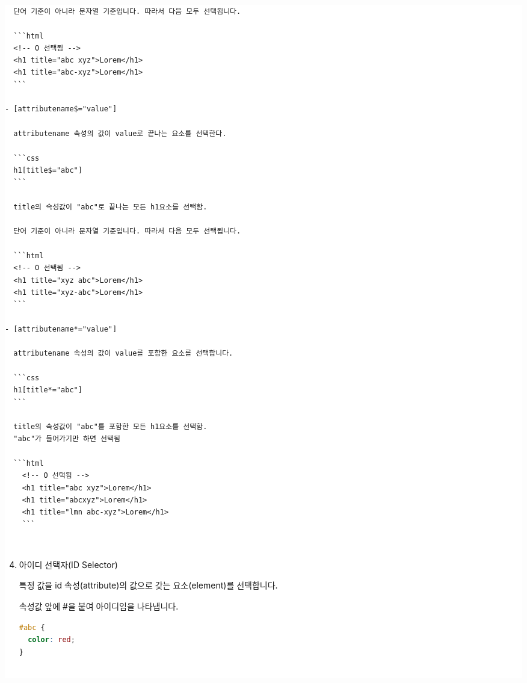       단어 기준이 아니라 문자열 기준입니다. 따라서 다음 모두 선택됩니다.

      ```html
      <!-- O 선택됨 -->
      <h1 title="abc xyz">Lorem</h1>
      <h1 title="abc-xyz">Lorem</h1>
      ```

    - [attributename$="value"]

      attributename 속성의 값이 value로 끝나는 요소를 선택한다.

      ```css
      h1[title$="abc"]
      ```

      title의 속성값이 "abc"로 끝나는 모든 h1요소를 선택함.

      단어 기준이 아니라 문자열 기준입니다. 따라서 다음 모두 선택됩니다.

      ```html
      <!-- O 선택됨 -->
      <h1 title="xyz abc">Lorem</h1>
      <h1 title="xyz-abc">Lorem</h1>
      ```

    - [attributename*="value"]

      attributename 속성의 값이 value를 포함한 요소를 선택합니다.

      ```css
      h1[title*="abc"]
      ```

      title의 속성값이 "abc"를 포함한 모든 h1요소를 선택함.
      "abc"가 들어가기만 하면 선택됨

      ```html
        <!-- O 선택됨 -->
        <h1 title="abc xyz">Lorem</h1>
        <h1 title="abcxyz">Lorem</h1>
        <h1 title="lmn abc-xyz">Lorem</h1>
        ```

</br>

4. 아이디 선택자(ID Selector)

    특정 값을 id 속성(attribute)의 값으로 갖는 요소(element)를 선택합니다.

    속성값 앞에 #을 붙여 아이디임을 나타냅니다.

    ```css
    #abc {
      color: red;
    }
    ```

</br>
